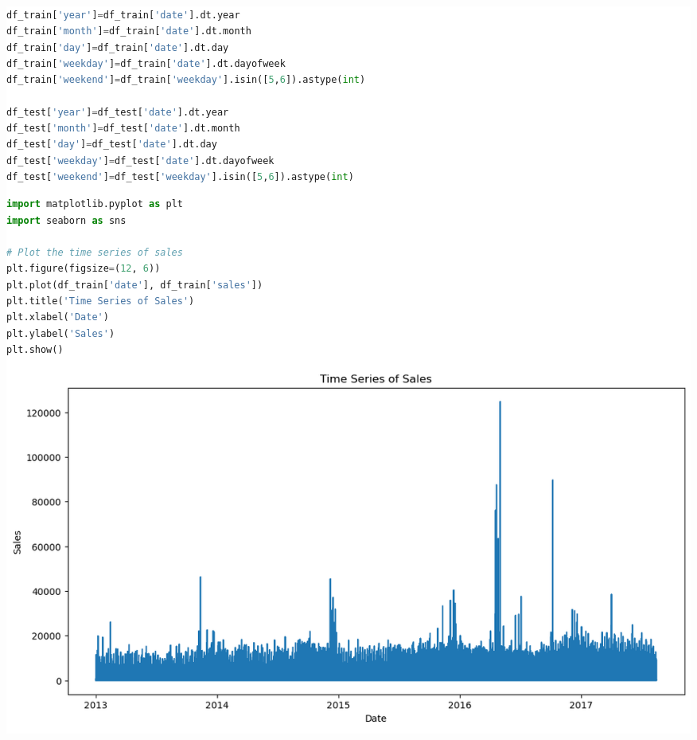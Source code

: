 ```python
df_train['year']=df_train['date'].dt.year
df_train['month']=df_train['date'].dt.month
df_train['day']=df_train['date'].dt.day
df_train['weekday']=df_train['date'].dt.dayofweek
df_train['weekend']=df_train['weekday'].isin([5,6]).astype(int)

df_test['year']=df_test['date'].dt.year
df_test['month']=df_test['date'].dt.month
df_test['day']=df_test['date'].dt.day
df_test['weekday']=df_test['date'].dt.dayofweek
df_test['weekend']=df_test['weekday'].isin([5,6]).astype(int)
```


```python
import matplotlib.pyplot as plt
import seaborn as sns

# Plot the time series of sales
plt.figure(figsize=(12, 6))
plt.plot(df_train['date'], df_train['sales'])
plt.title('Time Series of Sales')
plt.xlabel('Date')
plt.ylabel('Sales')
plt.show()
```


    
![png](output_10_0.png)
    